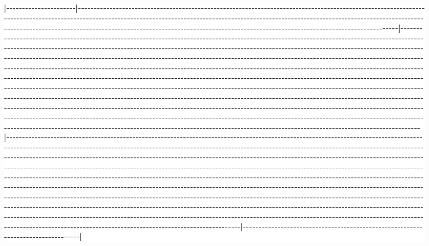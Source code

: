 |----------------------|--------------------------------------------------------------------------------------------------------------------------------------------------------------------------------------------------------------------------------------------------------------------------------------------------------------------------------------------------------------------------------|----------------------------------------------------------------------------------------------------------------------------------------------------------------------------------------------------------------------------------------------------------------------------------------------------------------------------------------------------------------------------------------------------------------------------------------------------------------------------------------------------------------------------------------------------------------------------------------------------------------------------------------------------------------------------------------------------------------------------------------------------------------------------------------------------------------------------------------------------------------------------------------------------------------------------------------------------------------------------------------------------------------------------------------------------------------------------------------------------------------------------------------------------------------------------------------------------------------------------------------------------------------------------------------------------------------------------------------------------------------------------------------|-----------------------------------------------------------------------------------------------------------------------------------------------------------------------------------------------------------------------------------------------------------------------------------------------------------------------------------------------------------------------------------------------------------------------------------------------------------------------------------------------------------------------------------------------------------------------------------------------------------------------------------------------------------------------------------------------------------------------------------------------------------------------------------------------------------------------------------------------------------------------------------------------------------------------------------------------------------------------------------------------------------------------------------------------------------------------------------------------------------------------------------------------------------------------------------------------------------------------------------------------------------------------------------------------------------------------|---------------------------------------------------------------------------------|